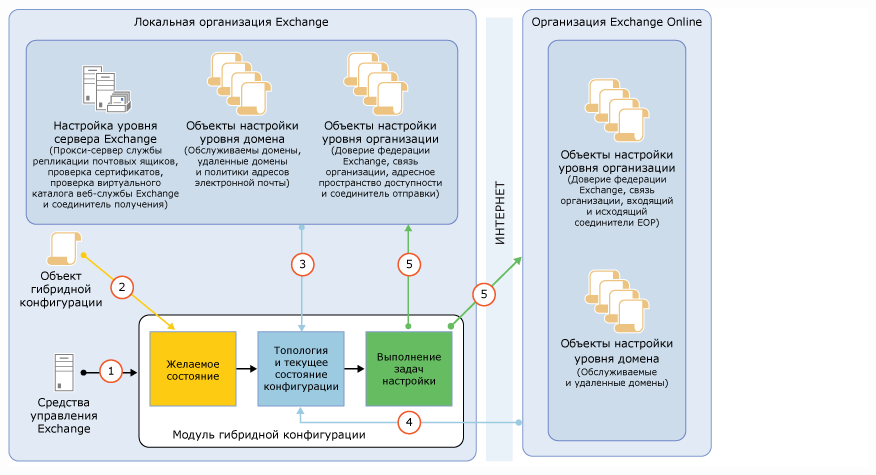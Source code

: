 ![Блок-схема модуля гибридной конфигурации](images/Hh529921.7e01b239-b978-4377-9eac-aa5bc4561866(EXCHG.150).gif "Блок-схема модуля гибридной конфигурации")

